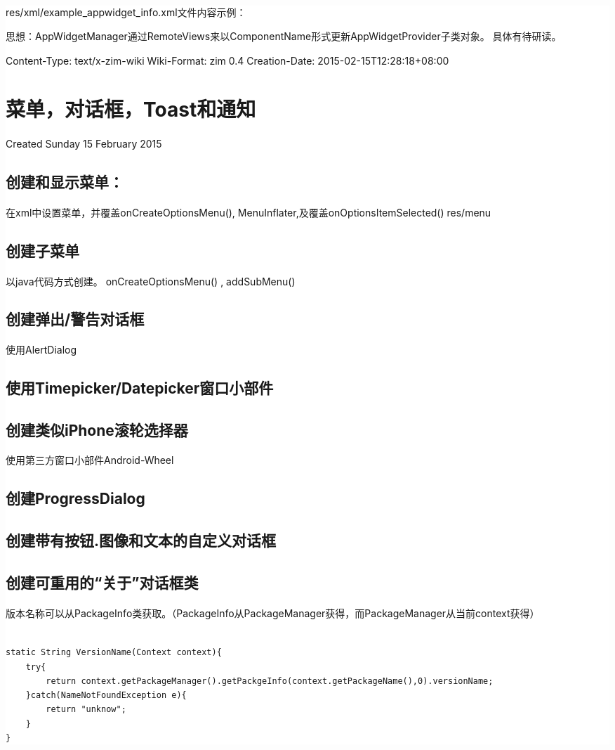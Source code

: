 res/xml/example_appwidget_info.xml文件内容示例：
<appwidget-provider xmlns:android="http://schemas.android.com/apk/res/android"
android:minWidth="40dp"
android:minHeight="40dp"
android:updatePeriodMillis="86400000"
android:previewImage="@drawable/preview"
android:initialLayout="@layout/example_appwidget"		android:configure="com.example.android.ExampleAppWidgetConfigure" 
android:resizeMode="horizontal|vertical"
android:widgetCategory="home_screen|keyguard"
android:initialKeyguardLayout="@layout/example_keyguard">
</appwidget-provider>
		
思想：AppWidgetManager通过RemoteViews来以ComponentName形式更新AppWidgetProvider子类对象。
具体有待研读。

Content-Type: text/x-zim-wiki
Wiki-Format: zim 0.4
Creation-Date: 2015-02-15T12:28:18+08:00

#  菜单，对话框，Toast和通知 
Created Sunday 15 February 2015

##  创建和显示菜单： 
在xml中设置菜单，并覆盖onCreateOptionsMenu(), MenuInflater,及覆盖onOptionsItemSelected()
res/menu

##  创建子菜单 
以java代码方式创建。
onCreateOptionsMenu() , addSubMenu()

##  创建弹出/警告对话框 
使用AlertDialog

##  使用Timepicker/Datepicker窗口小部件 

##  创建类似iPhone滚轮选择器 
使用第三方窗口小部件Android-Wheel

##  创建ProgressDialog 

##  创建带有按钮.图像和文本的自定义对话框 

##  创建可重用的“关于”对话框类 
版本名称可以从PackageInfo类获取。（PackageInfo从PackageManager获得，而PackageManager从当前context获得）
```

static String VersionName(Context context){
	try{
		return context.getPackageManager().getPackgeInfo(context.getPackageName(),0).versionName;
	}catch(NameNotFoundException e){
		return "unknow";
	}
}

```
